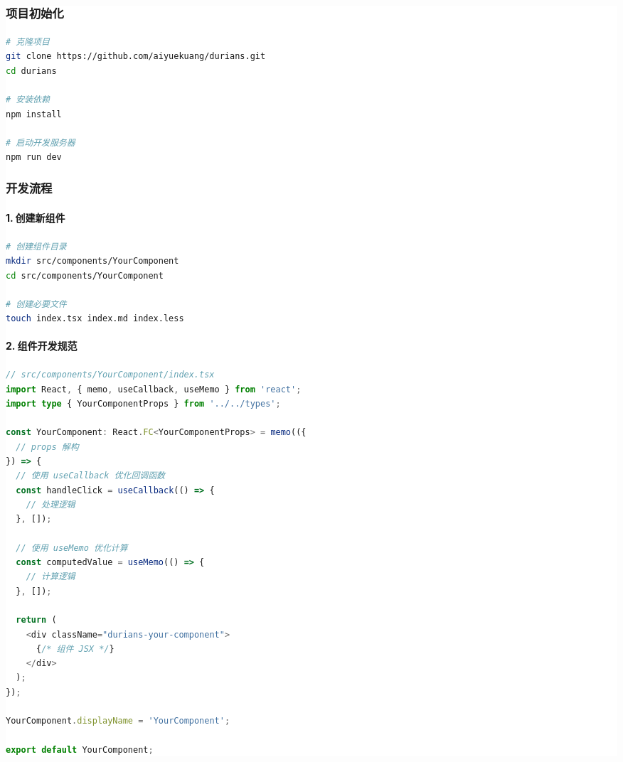 ### 项目初始化

```bash
# 克隆项目
git clone https://github.com/aiyuekuang/durians.git
cd durians

# 安装依赖
npm install

# 启动开发服务器
npm run dev
```

### 开发流程

#### 1. 创建新组件

```bash
# 创建组件目录
mkdir src/components/YourComponent
cd src/components/YourComponent

# 创建必要文件
touch index.tsx index.md index.less
```

#### 2. 组件开发规范

```typescript
// src/components/YourComponent/index.tsx
import React, { memo, useCallback, useMemo } from 'react';
import type { YourComponentProps } from '../../types';

const YourComponent: React.FC<YourComponentProps> = memo(({
  // props 解构
}) => {
  // 使用 useCallback 优化回调函数
  const handleClick = useCallback(() => {
    // 处理逻辑
  }, []);

  // 使用 useMemo 优化计算
  const computedValue = useMemo(() => {
    // 计算逻辑
  }, []);

  return (
    <div className="durians-your-component">
      {/* 组件 JSX */}
    </div>
  );
});

YourComponent.displayName = 'YourComponent';

export default YourComponent;
```
